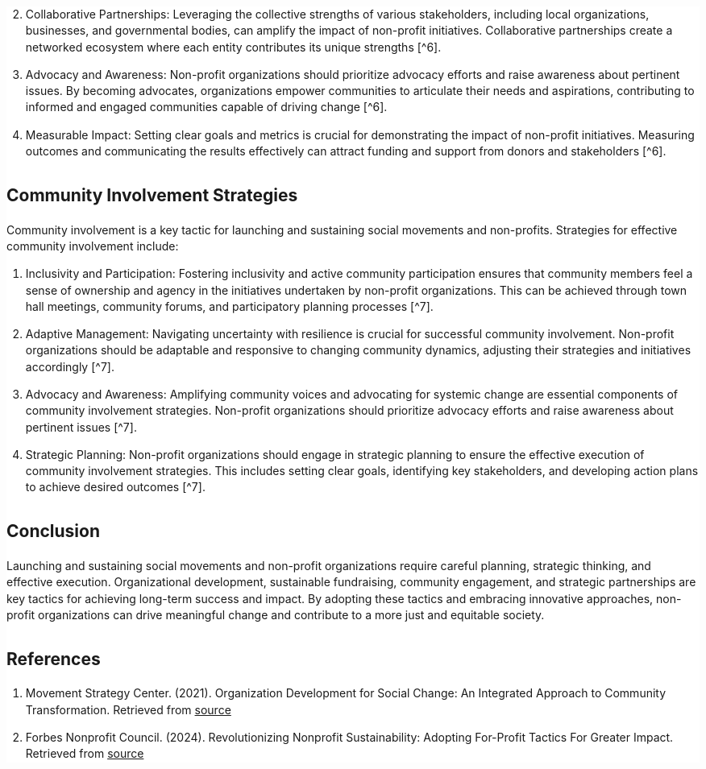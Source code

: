 2. Collaborative Partnerships: Leveraging the collective strengths of various stakeholders, including local organizations, businesses, and governmental bodies, can amplify the impact of non-profit initiatives. Collaborative partnerships create a networked ecosystem where each entity contributes its unique strengths [^6].

3. Advocacy and Awareness: Non-profit organizations should prioritize advocacy efforts and raise awareness about pertinent issues. By becoming advocates, organizations empower communities to articulate their needs and aspirations, contributing to informed and engaged communities capable of driving change [^6].

4. Measurable Impact: Setting clear goals and metrics is crucial for demonstrating the impact of non-profit initiatives. Measuring outcomes and communicating the results effectively can attract funding and support from donors and stakeholders [^6].

## Community Involvement Strategies

Community involvement is a key tactic for launching and sustaining social movements and non-profits. Strategies for effective community involvement include:

1. Inclusivity and Participation: Fostering inclusivity and active community participation ensures that community members feel a sense of ownership and agency in the initiatives undertaken by non-profit organizations. This can be achieved through town hall meetings, community forums, and participatory planning processes [^7].

2. Adaptive Management: Navigating uncertainty with resilience is crucial for successful community involvement. Non-profit organizations should be adaptable and responsive to changing community dynamics, adjusting their strategies and initiatives accordingly [^7].

3. Advocacy and Awareness: Amplifying community voices and advocating for systemic change are essential components of community involvement strategies. Non-profit organizations should prioritize advocacy efforts and raise awareness about pertinent issues [^7].

4. Strategic Planning: Non-profit organizations should engage in strategic planning to ensure the effective execution of community involvement strategies. This includes setting clear goals, identifying key stakeholders, and developing action plans to achieve desired outcomes [^7].

## Conclusion

Launching and sustaining social movements and non-profit organizations require careful planning, strategic thinking, and effective execution. Organizational development, sustainable fundraising, community engagement, and strategic partnerships are key tactics for achieving long-term success and impact. By adopting these tactics and embracing innovative approaches, non-profit organizations can drive meaningful change and contribute to a more just and equitable society.

## References

1. Movement Strategy Center. (2021). Organization Development for Social Change: An Integrated Approach to Community Transformation. Retrieved from [source](https://movementstrategy.org/wp-content/uploads/2021/11/Organization-Development-for-Social-Change-An-Integrated-Approach-to-Community-Transformation.pdf)

2. Forbes Nonprofit Council. (2024). Revolutionizing Nonprofit Sustainability: Adopting For-Profit Tactics For Greater Impact. Retrieved from [source](https://www.forbes.com/sites/forbesnonprofitcouncil/2024/03/04/revolutionizing-nonprofit-sustainability-adopting-for-profit-tactics-for-greater-impact/)
